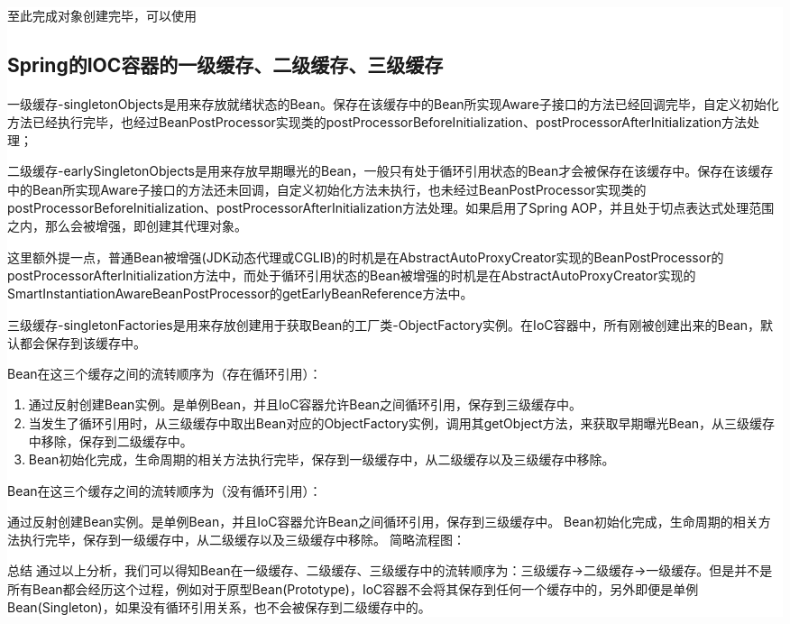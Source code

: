至此完成对象创建完毕，可以使用













## Spring的IOC容器的一级缓存、二级缓存、三级缓存

一级缓存-singletonObjects是用来存放就绪状态的Bean。保存在该缓存中的Bean所实现Aware子接口的方法已经回调完毕，自定义初始化方法已经执行完毕，也经过BeanPostProcessor实现类的postProcessorBeforeInitialization、postProcessorAfterInitialization方法处理；

二级缓存-earlySingletonObjects是用来存放早期曝光的Bean，一般只有处于循环引用状态的Bean才会被保存在该缓存中。保存在该缓存中的Bean所实现Aware子接口的方法还未回调，自定义初始化方法未执行，也未经过BeanPostProcessor实现类的postProcessorBeforeInitialization、postProcessorAfterInitialization方法处理。如果启用了Spring AOP，并且处于切点表达式处理范围之内，那么会被增强，即创建其代理对象。

这里额外提一点，普通Bean被增强(JDK动态代理或CGLIB)的时机是在AbstractAutoProxyCreator实现的BeanPostProcessor的postProcessorAfterInitialization方法中，而处于循环引用状态的Bean被增强的时机是在AbstractAutoProxyCreator实现的SmartInstantiationAwareBeanPostProcessor的getEarlyBeanReference方法中。

三级缓存-singletonFactories是用来存放创建用于获取Bean的工厂类-ObjectFactory实例。在IoC容器中，所有刚被创建出来的Bean，默认都会保存到该缓存中。

Bean在这三个缓存之间的流转顺序为（存在循环引用）：

1. 通过反射创建Bean实例。是单例Bean，并且IoC容器允许Bean之间循环引用，保存到三级缓存中。
2. 当发生了循环引用时，从三级缓存中取出Bean对应的ObjectFactory实例，调用其getObject方法，来获取早期曝光Bean，从三级缓存中移除，保存到二级缓存中。
3.  Bean初始化完成，生命周期的相关方法执行完毕，保存到一级缓存中，从二级缓存以及三级缓存中移除。

Bean在这三个缓存之间的流转顺序为（没有循环引用）：

通过反射创建Bean实例。是单例Bean，并且IoC容器允许Bean之间循环引用，保存到三级缓存中。
Bean初始化完成，生命周期的相关方法执行完毕，保存到一级缓存中，从二级缓存以及三级缓存中移除。
简略流程图：

总结
通过以上分析，我们可以得知Bean在一级缓存、二级缓存、三级缓存中的流转顺序为：三级缓存->二级缓存->一级缓存。但是并不是所有Bean都会经历这个过程，例如对于原型Bean(Prototype)，IoC容器不会将其保存到任何一个缓存中的，另外即便是单例Bean(Singleton)，如果没有循环引用关系，也不会被保存到二级缓存中的。



